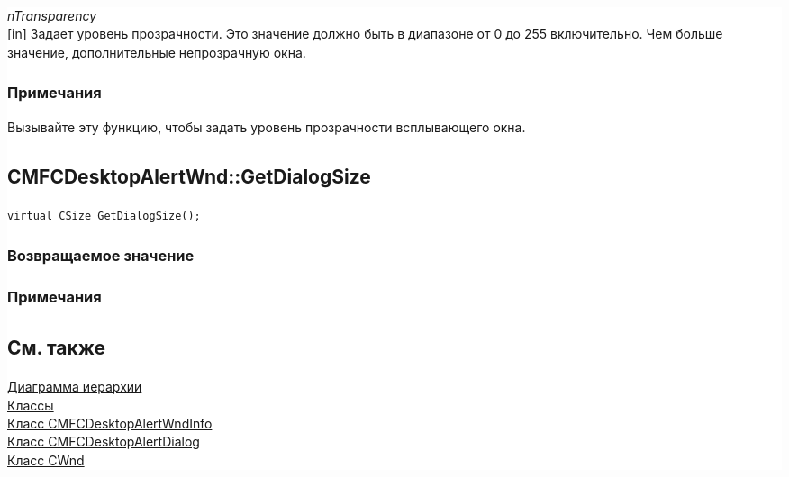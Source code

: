 *nTransparency*<br/>
[in] Задает уровень прозрачности. Это значение должно быть в диапазоне от 0 до 255 включительно. Чем больше значение, дополнительные непрозрачную окна.

### <a name="remarks"></a>Примечания

Вызывайте эту функцию, чтобы задать уровень прозрачности всплывающего окна.

##  <a name="getdialogsize"></a>  CMFCDesktopAlertWnd::GetDialogSize

```
virtual CSize GetDialogSize();
```

### <a name="return-value"></a>Возвращаемое значение

### <a name="remarks"></a>Примечания

## <a name="see-also"></a>См. также

[Диаграмма иерархии](../../mfc/hierarchy-chart.md)<br/>
[Классы](../../mfc/reference/mfc-classes.md)<br/>
[Класс CMFCDesktopAlertWndInfo](../../mfc/reference/cmfcdesktopalertwndinfo-class.md)<br/>
[Класс CMFCDesktopAlertDialog](../../mfc/reference/cmfcdesktopalertdialog-class.md)<br/>
[Класс CWnd](../../mfc/reference/cwnd-class.md)
